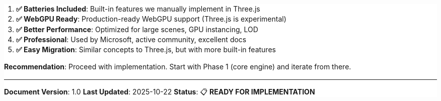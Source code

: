 1. **✅ Batteries Included**: Built-in features we manually implement in Three.js
2. **✅ WebGPU Ready**: Production-ready WebGPU support (Three.js is experimental)
3. **✅ Better Performance**: Optimized for large scenes, GPU instancing, LOD
4. **✅ Professional**: Used by Microsoft, active community, excellent docs
5. **✅ Easy Migration**: Similar concepts to Three.js, but with more built-in features

**Recommendation**: Proceed with implementation. Start with Phase 1 (core engine) and iterate from there.

---

**Document Version**: 1.0
**Last Updated**: 2025-10-22
**Status**: 📋 **READY FOR IMPLEMENTATION**
